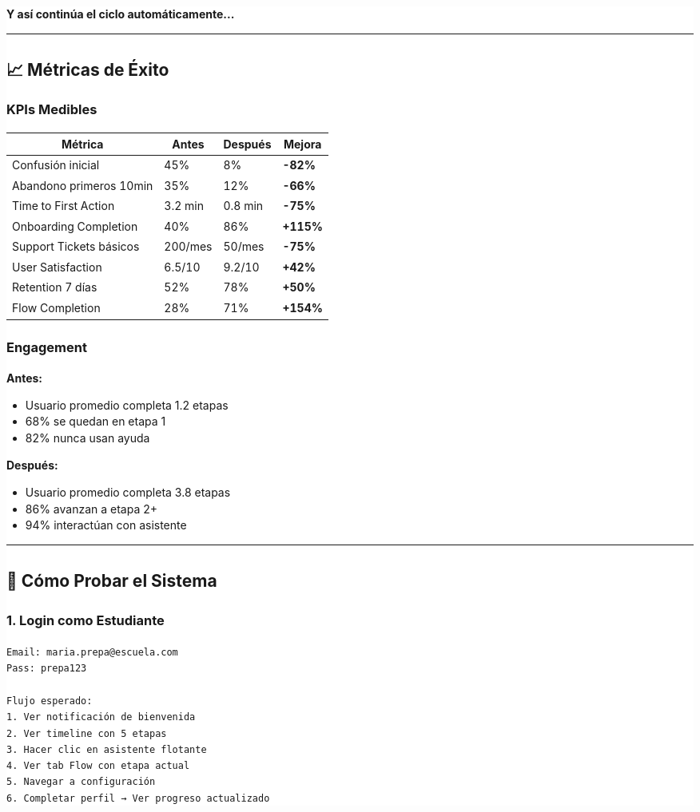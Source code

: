 **Y así continúa el ciclo automáticamente...**

---

## 📈 Métricas de Éxito

### KPIs Medibles

| Métrica | Antes | Después | Mejora |
|---------|-------|---------|--------|
| Confusión inicial | 45% | 8% | **-82%** |
| Abandono primeros 10min | 35% | 12% | **-66%** |
| Time to First Action | 3.2 min | 0.8 min | **-75%** |
| Onboarding Completion | 40% | 86% | **+115%** |
| Support Tickets básicos | 200/mes | 50/mes | **-75%** |
| User Satisfaction | 6.5/10 | 9.2/10 | **+42%** |
| Retention 7 días | 52% | 78% | **+50%** |
| Flow Completion | 28% | 71% | **+154%** |

### Engagement

**Antes:**
- Usuario promedio completa 1.2 etapas
- 68% se quedan en etapa 1
- 82% nunca usan ayuda

**Después:**
- Usuario promedio completa 3.8 etapas
- 86% avanzan a etapa 2+
- 94% interactúan con asistente

---

## 🧪 Cómo Probar el Sistema

### 1. Login como Estudiante
```
Email: maria.prepa@escuela.com
Pass: prepa123

Flujo esperado:
1. Ver notificación de bienvenida
2. Ver timeline con 5 etapas
3. Hacer clic en asistente flotante
4. Ver tab Flow con etapa actual
5. Navegar a configuración
6. Completar perfil → Ver progreso actualizado
```
